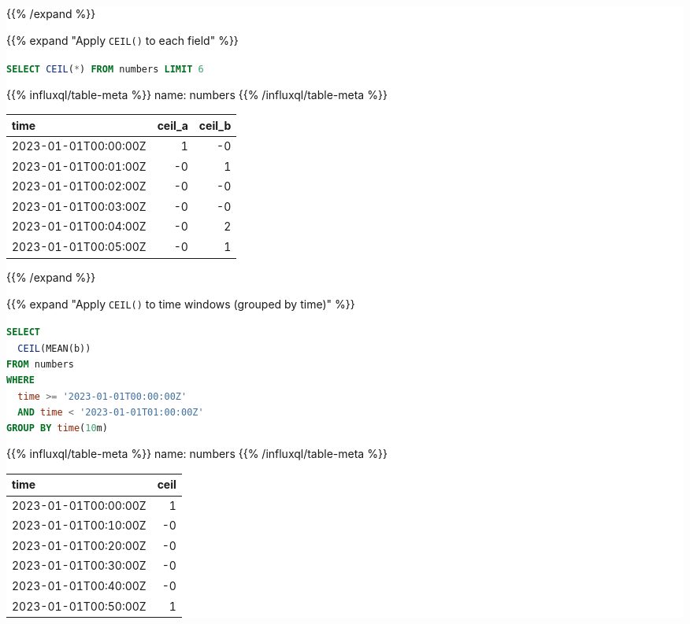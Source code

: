 {{% /expand %}}

{{% expand "Apply `CEIL()` to each field" %}}

```sql
SELECT CEIL(*) FROM numbers LIMIT 6
```

{{% influxql/table-meta %}}
name: numbers
{{% /influxql/table-meta %}}

| time                 | ceil_a | ceil_b |
| :------------------- | -----: | -----: |
| 2023-01-01T00:00:00Z |      1 |     -0 |
| 2023-01-01T00:01:00Z |     -0 |      1 |
| 2023-01-01T00:02:00Z |     -0 |     -0 |
| 2023-01-01T00:03:00Z |     -0 |     -0 |
| 2023-01-01T00:04:00Z |     -0 |      2 |
| 2023-01-01T00:05:00Z |     -0 |      1 |

{{% /expand %}}

{{% expand "Apply `CEIL()` to time windows (grouped by time)" %}}

```sql
SELECT
  CEIL(MEAN(b))
FROM numbers
WHERE
  time >= '2023-01-01T00:00:00Z'
  AND time < '2023-01-01T01:00:00Z'
GROUP BY time(10m)
```

{{% influxql/table-meta %}}
name: numbers
{{% /influxql/table-meta %}}

| time                 | ceil |
| :------------------- | ---: |
| 2023-01-01T00:00:00Z |    1 |
| 2023-01-01T00:10:00Z |   -0 |
| 2023-01-01T00:20:00Z |   -0 |
| 2023-01-01T00:30:00Z |   -0 |
| 2023-01-01T00:40:00Z |   -0 |
| 2023-01-01T00:50:00Z |    1 |
